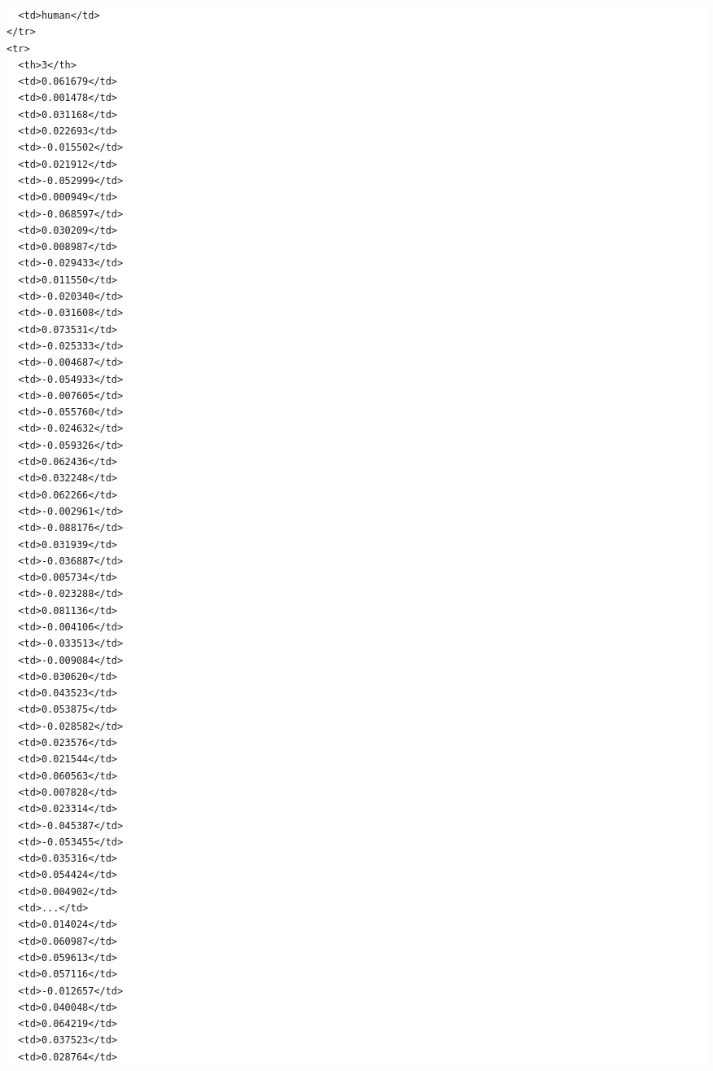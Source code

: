       <td>human</td>
    </tr>
    <tr>
      <th>3</th>
      <td>0.061679</td>
      <td>0.001478</td>
      <td>0.031168</td>
      <td>0.022693</td>
      <td>-0.015502</td>
      <td>0.021912</td>
      <td>-0.052999</td>
      <td>0.000949</td>
      <td>-0.068597</td>
      <td>0.030209</td>
      <td>0.008987</td>
      <td>-0.029433</td>
      <td>0.011550</td>
      <td>-0.020340</td>
      <td>-0.031608</td>
      <td>0.073531</td>
      <td>-0.025333</td>
      <td>-0.004687</td>
      <td>-0.054933</td>
      <td>-0.007605</td>
      <td>-0.055760</td>
      <td>-0.024632</td>
      <td>-0.059326</td>
      <td>0.062436</td>
      <td>0.032248</td>
      <td>0.062266</td>
      <td>-0.002961</td>
      <td>-0.088176</td>
      <td>0.031939</td>
      <td>-0.036887</td>
      <td>0.005734</td>
      <td>-0.023288</td>
      <td>0.081136</td>
      <td>-0.004106</td>
      <td>-0.033513</td>
      <td>-0.009084</td>
      <td>0.030620</td>
      <td>0.043523</td>
      <td>0.053875</td>
      <td>-0.028582</td>
      <td>0.023576</td>
      <td>0.021544</td>
      <td>0.060563</td>
      <td>0.007828</td>
      <td>0.023314</td>
      <td>-0.045387</td>
      <td>-0.053455</td>
      <td>0.035316</td>
      <td>0.054424</td>
      <td>0.004902</td>
      <td>...</td>
      <td>0.014024</td>
      <td>0.060987</td>
      <td>0.059613</td>
      <td>0.057116</td>
      <td>-0.012657</td>
      <td>0.040048</td>
      <td>0.064219</td>
      <td>0.037523</td>
      <td>0.028764</td>